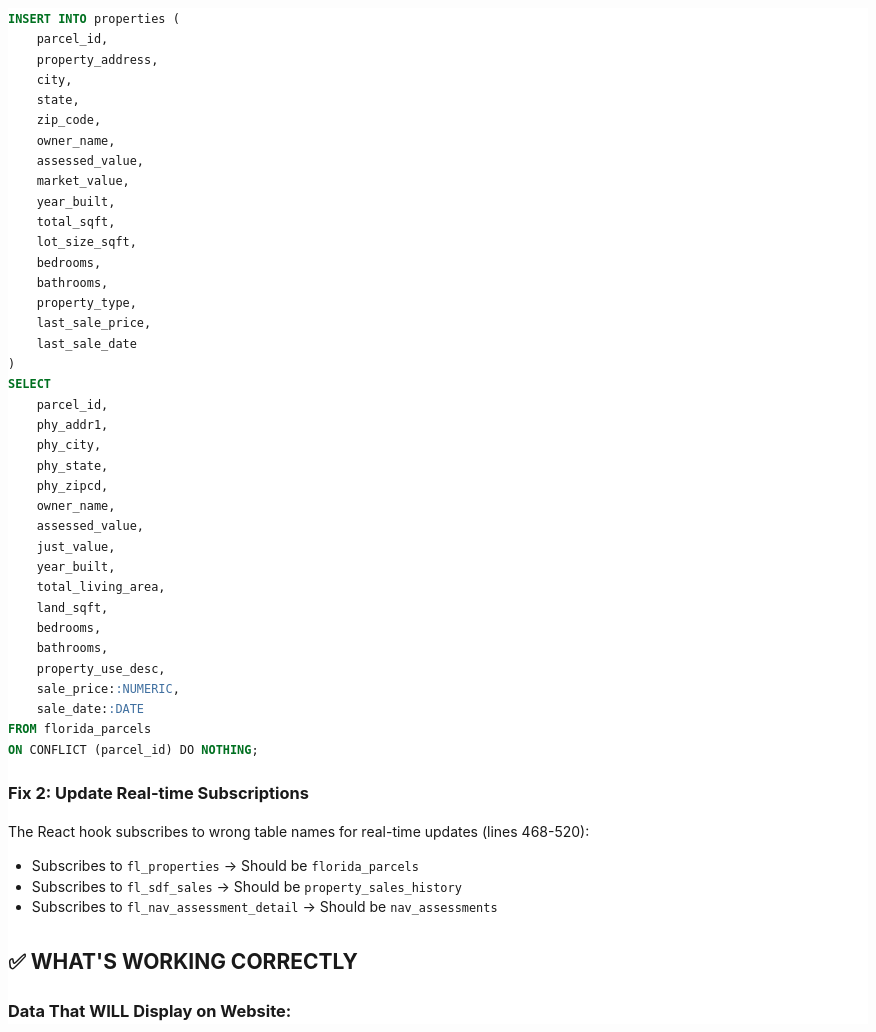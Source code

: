 ```sql
INSERT INTO properties (
    parcel_id,
    property_address,
    city,
    state,
    zip_code,
    owner_name,
    assessed_value,
    market_value,
    year_built,
    total_sqft,
    lot_size_sqft,
    bedrooms,
    bathrooms,
    property_type,
    last_sale_price,
    last_sale_date
)
SELECT 
    parcel_id,
    phy_addr1,
    phy_city,
    phy_state,
    phy_zipcd,
    owner_name,
    assessed_value,
    just_value,
    year_built,
    total_living_area,
    land_sqft,
    bedrooms,
    bathrooms,
    property_use_desc,
    sale_price::NUMERIC,
    sale_date::DATE
FROM florida_parcels
ON CONFLICT (parcel_id) DO NOTHING;
```

### Fix 2: Update Real-time Subscriptions

The React hook subscribes to wrong table names for real-time updates (lines 468-520):
- Subscribes to `fl_properties` → Should be `florida_parcels`
- Subscribes to `fl_sdf_sales` → Should be `property_sales_history`
- Subscribes to `fl_nav_assessment_detail` → Should be `nav_assessments`

## ✅ WHAT'S WORKING CORRECTLY

### Data That WILL Display on Website:
